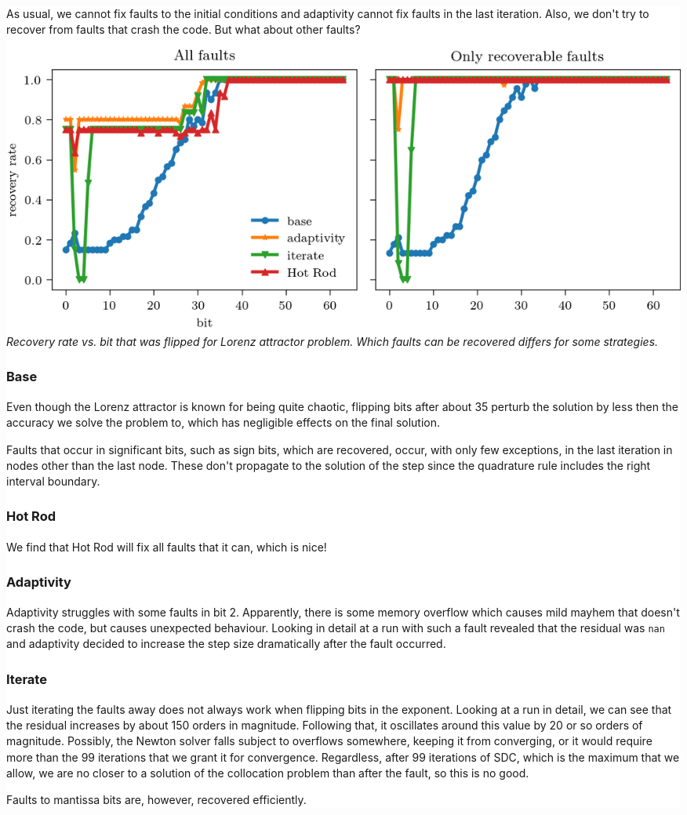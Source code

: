 As usual, we cannot fix faults to the initial conditions and adaptivity cannot fix faults in the last iteration.
Also, we don't try to recover from faults that crash the code.
But what about other faults?

<p>
<img src="./Lorenz/recovery_rate_compared.png" alt="Recovery Rate" style="width:100%;"/>
<em>Recovery rate vs. bit that was flipped for Lorenz attractor problem. Which faults can be recovered differs for some strategies.
</em>
</p>

### Base
Even though the Lorenz attractor is known for being quite chaotic, flipping bits after about 35 perturb the solution by less then the accuracy we solve the problem to, which has negligible effects on the final solution.

Faults that occur in significant bits, such as sign bits, which are recovered, occur, with only few exceptions, in the last iteration in nodes other than the last node.
These don't propagate to the solution of the step since the quadrature rule includes the right interval boundary.

### Hot Rod
We find that Hot Rod will fix all faults that it can, which is nice!

### Adaptivity
Adaptivity struggles with some faults in bit 2. 
Apparently, there is some memory overflow which causes mild mayhem that doesn't crash the code, but causes unexpected behaviour.
Looking in detail at a run with such a fault revealed that the residual was `nan` and adaptivity decided to increase the step size dramatically after the fault occurred.

### Iterate
Just iterating the faults away does not always work when flipping bits in the exponent.
Looking at a run in detail, we can see that the residual increases by about 150 orders in magnitude.
Following that, it oscillates around this value by 20 or so orders of magnitude.
Possibly, the Newton solver falls subject to overflows somewhere, keeping it from converging, or it would require more than the 99 iterations that we grant it for convergence.
Regardless, after 99 iterations of SDC, which is the maximum that we allow, we are no closer to a solution of the collocation problem than after the fault, so this is no good.

Faults to mantissa bits are, however, recovered efficiently.